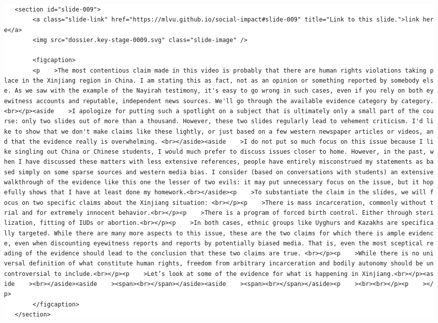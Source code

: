 



       <section id="slide-009">
            <a class="slide-link" href="https://mlvu.github.io/social-impact#slide-009" title="Link to this slide.">link here</a>
            <img src="dossier.key-stage-0009.svg" class="slide-image" />

            <figcaption>
            <p    >The most contentious claim made in this video is probably that there are human rights violations taking place in the Xinjiang region in China. I am stating this as fact, not as an opinion or something reported by somebody else. As we saw with the example of the Nayirah testimony, it's easy to go wrong in such cases, even if you rely on both eyewitness accounts and reputable, independent news sources. We'll go through the available evidence category by category.<br></p><aside    >I apologize for putting such a spotlight on a subject that is ultimately only a small part of the course: only two slides out of more than a thousand. However, these two slides regularly lead to vehement criticism. I'd like to show that we don't make claims like these lightly, or just based on a few western newspaper articles or videos, and that the evidence really is overwhelming. <br></aside><aside    >I do not put so much focus on this issue because I like singling out China or Chinese students, I would much prefer to discuss issues closer to home. However, in the past, when I have discussed these matters with less extensive references, people have entirely misconstrued my statements as based simply on some sparse sources and western media bias. I consider (based on conversations with students) an extensive walkthrough of the evidence like this one the lesser of two evils: it may put unnecessary focus on the issue, but it hopefully shows that I have at least done my homework.<br></aside><p    >To substantiate the claim in the slides, we will focus on two specific claims about the Xinjiang situation: <br></p><p    >There is mass incarceration, commonly without trial and for extremely innocent behavior.<br></p><p    >There is a program of forced birth control. Either through sterilization, fitting of IUDs or abortion.<br></p><p    >In both cases, ethnic groups like Uyghurs and Kazakhs are specifically targeted. While there are many more aspects to this issue, these are the two claims for which there is ample evidence, even when discounting eyewitness reports and reports by potentially biased media. That is, even the most sceptical reading of the evidence should lead to the conclusion that these two claims are true. <br></p><p    >While there is no universal definition of what constitute human rights, freedom from arbitrary incarceration and bodily autonomy should be uncontroversial to include.<br></p><p    >Let’s look at some of the evidence for what is happening in Xinjiang.<br></p><aside    ><br></aside><aside    ><span><br></span></aside><aside    ><span><br></span></aside><p    ><br><br></p><p    ></p>
            </figcaption>
       </section>
